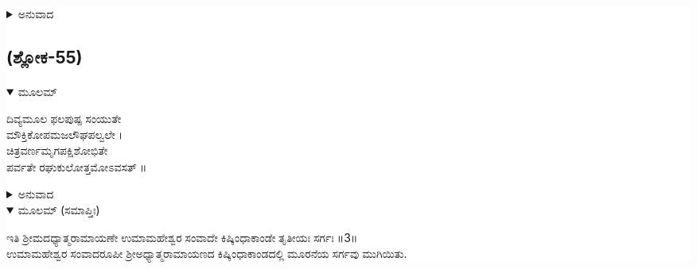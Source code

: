 <details><summary>ಅನುವಾದ</summary></details>

## (ಶ್ಲೋಕ-55)


<details open><summary>ಮೂಲಮ್</summary>

ದಿವ್ಯಮೂಲ ಫಲಪುಷ್ಪ ಸಂಯುತೇ  
ಮೌಕ್ತಿಕೋಪಮಜಲೌಘಪಲ್ವಲೇ ।  
ಚಿತ್ರವರ್ಣಮೃಗಪಕ್ಷಿಶೋಭಿತೇ  
ಪರ್ವತೇ ರಘುಕುಲೋತ್ತಮೋಽವಸತ್ ॥
</details>

<details><summary>ಅನುವಾದ</summary></details>

<details open><summary>ಮೂಲಮ್ (ಸಮಾಪ್ತಿಃ)</summary>

ಇತಿ ಶ್ರೀಮದಧ್ಯಾತ್ಮರಾಮಾಯಣೇ ಉಮಾಮಹೇಶ್ವರ ಸಂವಾದೇ ಕಿಷ್ಕಿಂಧಾಕಾಂಡೇ ತೃತೀಯಃ ಸರ್ಗಃ ॥3॥  
ಉಮಾಮಹೇಶ್ವರ ಸಂವಾದರೂಪೀ ಶ್ರೀಅಧ್ಯಾತ್ಮರಾಮಾಯಣದ ಕಿಷ್ಕಿಂಧಾಕಾಂಡದಲ್ಲಿ ಮೂರನೆಯ ಸರ್ಗವು ಮುಗಿಯಿತು.
</details>
